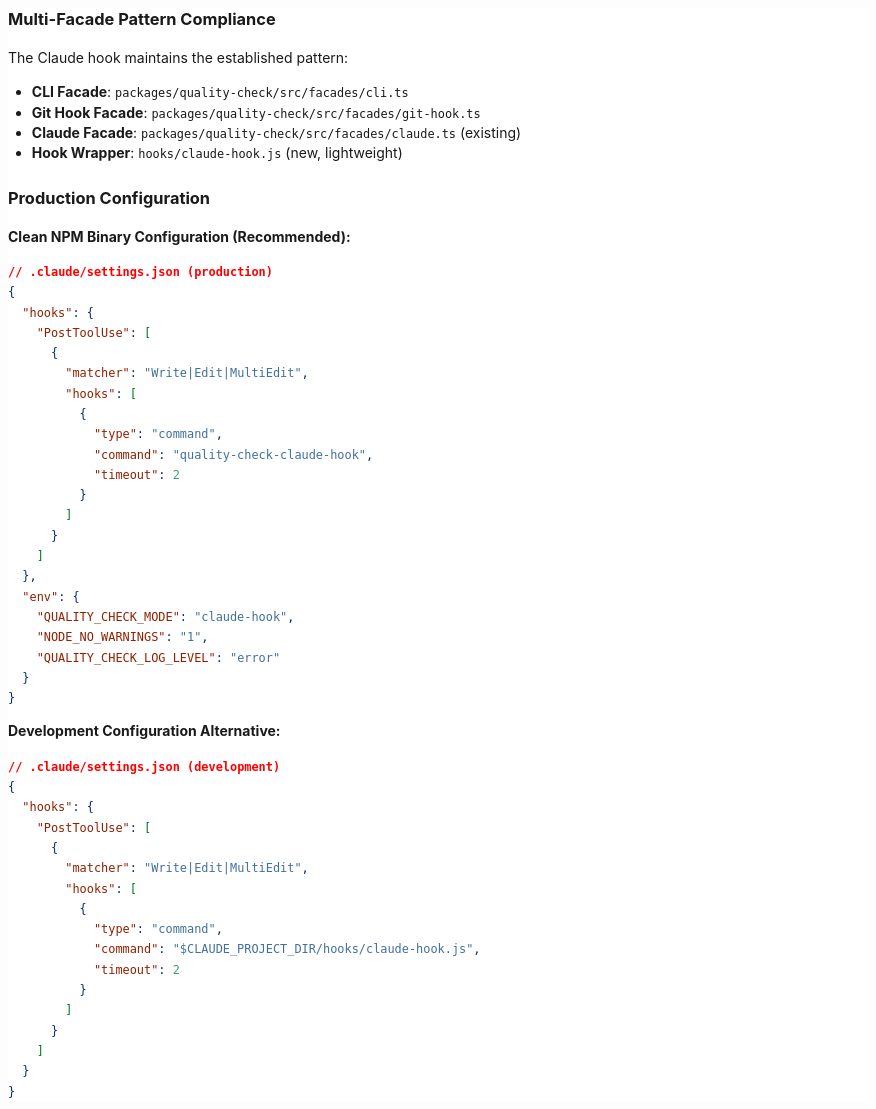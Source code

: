 ### Multi-Facade Pattern Compliance

The Claude hook maintains the established pattern:

- **CLI Facade**: `packages/quality-check/src/facades/cli.ts`
- **Git Hook Facade**: `packages/quality-check/src/facades/git-hook.ts`
- **Claude Facade**: `packages/quality-check/src/facades/claude.ts` (existing)
- **Hook Wrapper**: `hooks/claude-hook.js` (new, lightweight)

### Production Configuration

**Clean NPM Binary Configuration (Recommended):**

```json
// .claude/settings.json (production)
{
  "hooks": {
    "PostToolUse": [
      {
        "matcher": "Write|Edit|MultiEdit",
        "hooks": [
          {
            "type": "command",
            "command": "quality-check-claude-hook",
            "timeout": 2
          }
        ]
      }
    ]
  },
  "env": {
    "QUALITY_CHECK_MODE": "claude-hook",
    "NODE_NO_WARNINGS": "1",
    "QUALITY_CHECK_LOG_LEVEL": "error"
  }
}
```

**Development Configuration Alternative:**

```json
// .claude/settings.json (development)
{
  "hooks": {
    "PostToolUse": [
      {
        "matcher": "Write|Edit|MultiEdit",
        "hooks": [
          {
            "type": "command",
            "command": "$CLAUDE_PROJECT_DIR/hooks/claude-hook.js",
            "timeout": 2
          }
        ]
      }
    ]
  }
}
```
